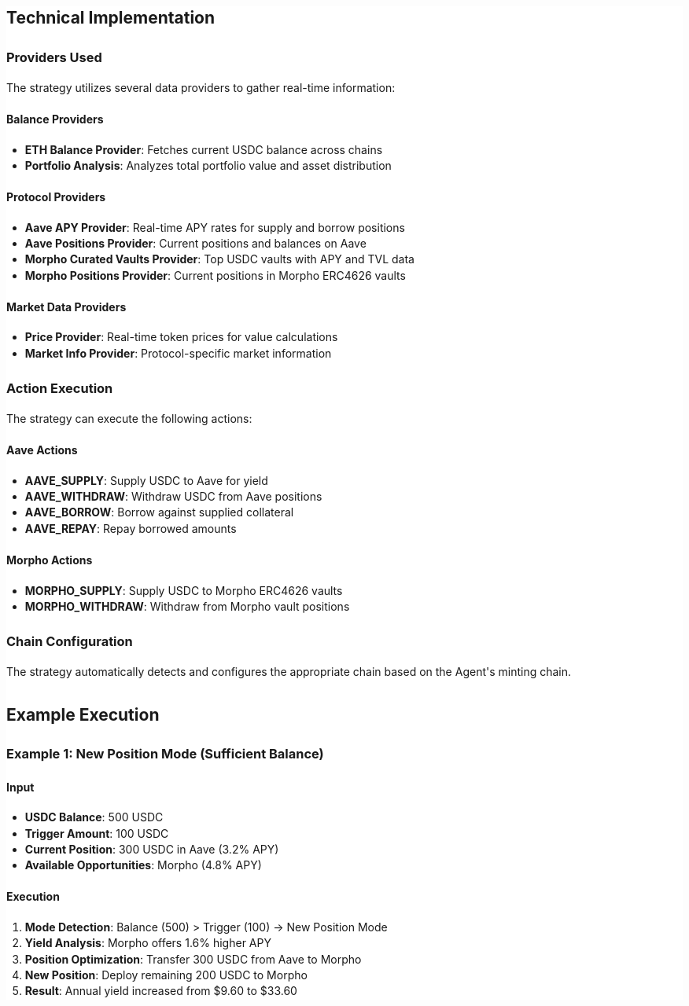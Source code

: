 ## Technical Implementation

### Providers Used

The strategy utilizes several data providers to gather real-time information:

#### **Balance Providers**
- **ETH Balance Provider**: Fetches current USDC balance across chains
- **Portfolio Analysis**: Analyzes total portfolio value and asset distribution

#### **Protocol Providers**
- **Aave APY Provider**: Real-time APY rates for supply and borrow positions
- **Aave Positions Provider**: Current positions and balances on Aave
- **Morpho Curated Vaults Provider**: Top USDC vaults with APY and TVL data
- **Morpho Positions Provider**: Current positions in Morpho ERC4626 vaults

#### **Market Data Providers**
- **Price Provider**: Real-time token prices for value calculations
- **Market Info Provider**: Protocol-specific market information

### Action Execution

The strategy can execute the following actions:

#### **Aave Actions**
- **AAVE_SUPPLY**: Supply USDC to Aave for yield
- **AAVE_WITHDRAW**: Withdraw USDC from Aave positions
- **AAVE_BORROW**: Borrow against supplied collateral
- **AAVE_REPAY**: Repay borrowed amounts

#### **Morpho Actions**
- **MORPHO_SUPPLY**: Supply USDC to Morpho ERC4626 vaults
- **MORPHO_WITHDRAW**: Withdraw from Morpho vault positions

### Chain Configuration

The strategy automatically detects and configures the appropriate chain based on the Agent's minting chain.

## Example Execution

### Example 1: New Position Mode (Sufficient Balance)

#### Input
- **USDC Balance**: 500 USDC
- **Trigger Amount**: 100 USDC
- **Current Position**: 300 USDC in Aave (3.2% APY)
- **Available Opportunities**: Morpho (4.8% APY)

#### Execution
1. **Mode Detection**: Balance (500) > Trigger (100) → New Position Mode
2. **Yield Analysis**: Morpho offers 1.6% higher APY
3. **Position Optimization**: Transfer 300 USDC from Aave to Morpho
4. **New Position**: Deploy remaining 200 USDC to Morpho
5. **Result**: Annual yield increased from $9.60 to $33.60
